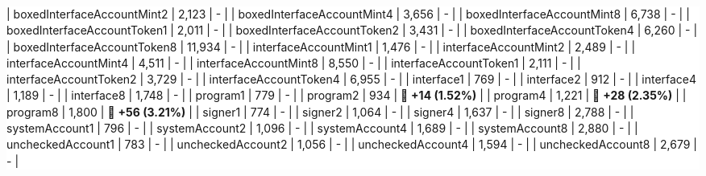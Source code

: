 | boxedInterfaceAccountMint2  | 2,123         | -                     |
| boxedInterfaceAccountMint4  | 3,656         | -                     |
| boxedInterfaceAccountMint8  | 6,738         | -                     |
| boxedInterfaceAccountToken1 | 2,011         | -                     |
| boxedInterfaceAccountToken2 | 3,431         | -                     |
| boxedInterfaceAccountToken4 | 6,260         | -                     |
| boxedInterfaceAccountToken8 | 11,934        | -                     |
| interfaceAccountMint1       | 1,476         | -                     |
| interfaceAccountMint2       | 2,489         | -                     |
| interfaceAccountMint4       | 4,511         | -                     |
| interfaceAccountMint8       | 8,550         | -                     |
| interfaceAccountToken1      | 2,111         | -                     |
| interfaceAccountToken2      | 3,729         | -                     |
| interfaceAccountToken4      | 6,955         | -                     |
| interface1                  | 769           | -                     |
| interface2                  | 912           | -                     |
| interface4                  | 1,189         | -                     |
| interface8                  | 1,748         | -                     |
| program1                    | 779           | -                     |
| program2                    | 934           | 🔴 **+14 (1.52%)**    |
| program4                    | 1,221         | 🔴 **+28 (2.35%)**    |
| program8                    | 1,800         | 🔴 **+56 (3.21%)**    |
| signer1                     | 774           | -                     |
| signer2                     | 1,064         | -                     |
| signer4                     | 1,637         | -                     |
| signer8                     | 2,788         | -                     |
| systemAccount1              | 796           | -                     |
| systemAccount2              | 1,096         | -                     |
| systemAccount4              | 1,689         | -                     |
| systemAccount8              | 2,880         | -                     |
| uncheckedAccount1           | 783           | -                     |
| uncheckedAccount2           | 1,056         | -                     |
| uncheckedAccount4           | 1,594         | -                     |
| uncheckedAccount8           | 2,679         | -                     |
